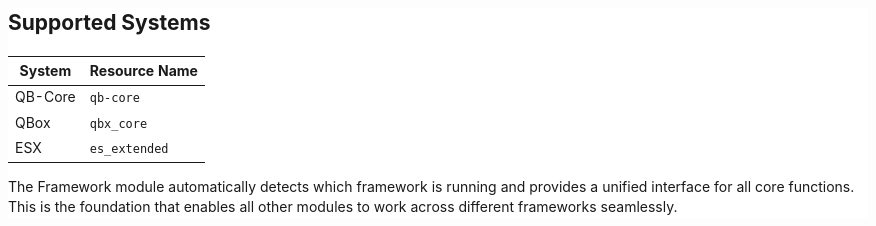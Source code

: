 ## Supported Systems

| System | Resource Name |
|--------|---------------|
| QB-Core | `qb-core` |
| QBox | `qbx_core` |
| ESX | `es_extended` |

The Framework module automatically detects which framework is running and provides a unified interface for all core functions. This is the foundation that enables all other modules to work across different frameworks seamlessly.